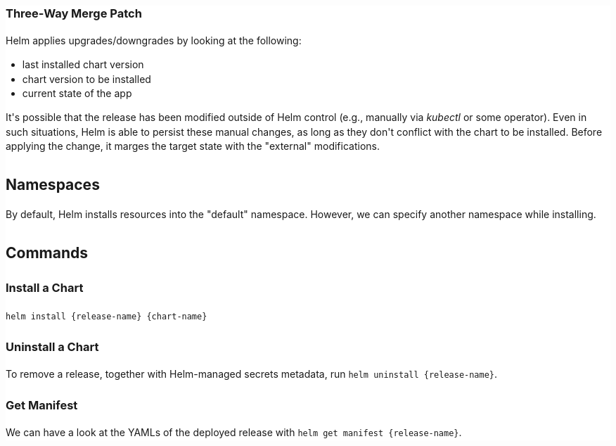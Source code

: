 ### Three-Way Merge Patch
Helm applies upgrades/downgrades by looking at the following:

- last installed chart version
- chart version to be installed
- current state of the app

It's possible that the release has been modified outside of Helm control (e.g.,
manually via *kubectl* or some operator). Even in such situations, Helm is able
to persist these manual changes, as long as they don't conflict with the chart
to be installed. Before applying the change, it marges the target state with the
"external" modifications.

## Namespaces

By default, Helm installs resources into the "default" namespace. However, we
can specify another namespace while installing.

## Commands

### Install a Chart

`helm install {release-name} {chart-name}`

### Uninstall a Chart

To remove a release, together with Helm-managed secrets metadata, run `helm
uninstall {release-name}`.

### Get Manifest

We can have a look at the YAMLs of the deployed release with `helm get manifest
{release-name}`.